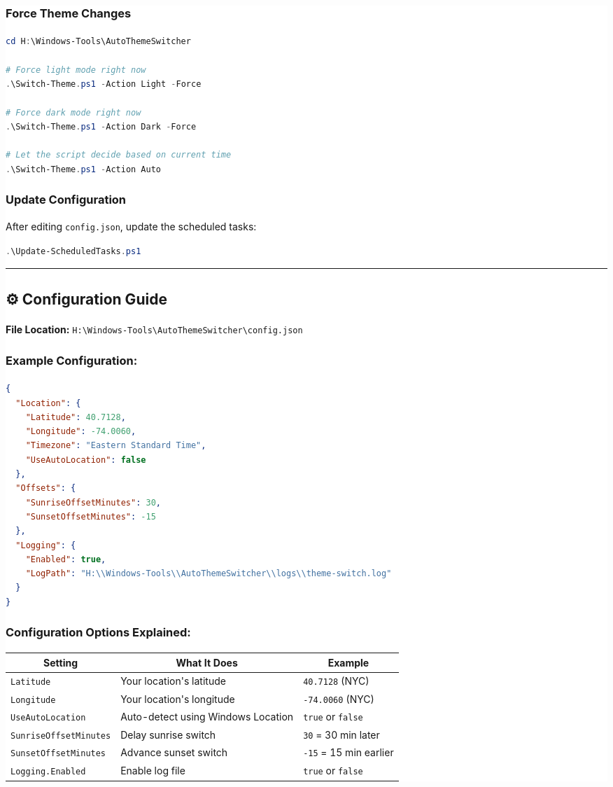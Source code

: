 ### Force Theme Changes

```powershell
cd H:\Windows-Tools\AutoThemeSwitcher

# Force light mode right now
.\Switch-Theme.ps1 -Action Light -Force

# Force dark mode right now
.\Switch-Theme.ps1 -Action Dark -Force

# Let the script decide based on current time
.\Switch-Theme.ps1 -Action Auto
```

### Update Configuration

After editing `config.json`, update the scheduled tasks:

```powershell
.\Update-ScheduledTasks.ps1
```

---

## ⚙️ Configuration Guide

**File Location:** `H:\Windows-Tools\AutoThemeSwitcher\config.json`

### Example Configuration:

```json
{
  "Location": {
    "Latitude": 40.7128,
    "Longitude": -74.0060,
    "Timezone": "Eastern Standard Time",
    "UseAutoLocation": false
  },
  "Offsets": {
    "SunriseOffsetMinutes": 30,
    "SunsetOffsetMinutes": -15
  },
  "Logging": {
    "Enabled": true,
    "LogPath": "H:\\Windows-Tools\\AutoThemeSwitcher\\logs\\theme-switch.log"
  }
}
```

### Configuration Options Explained:

| Setting | What It Does | Example |
|---------|--------------|---------|
| `Latitude` | Your location's latitude | `40.7128` (NYC) |
| `Longitude` | Your location's longitude | `-74.0060` (NYC) |
| `UseAutoLocation` | Auto-detect using Windows Location | `true` or `false` |
| `SunriseOffsetMinutes` | Delay sunrise switch | `30` = 30 min later |
| `SunsetOffsetMinutes` | Advance sunset switch | `-15` = 15 min earlier |
| `Logging.Enabled` | Enable log file | `true` or `false` |
